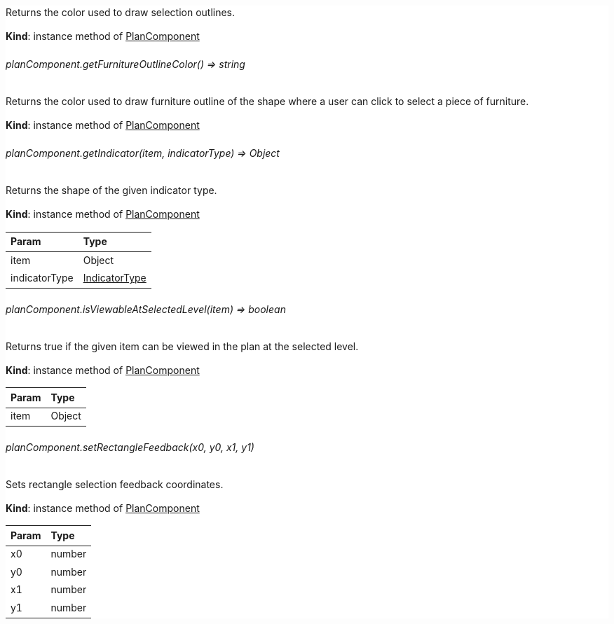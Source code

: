 Returns the color used to draw selection outlines.

**Kind**: instance method of [PlanComponent](#PlanComponent)  

<div id="plancomponent.getfurnitureoutlinecolor-string">

###### planComponent.getFurnitureOutlineColor() ⇒ string

</div>

Returns the color used to draw furniture outline of the shape where a
user can click to select a piece of furniture.

**Kind**: instance method of [PlanComponent](#PlanComponent)  

<div id="plancomponent.getindicatoritem-indicatortype-object">

###### planComponent.getIndicator(item, indicatorType) ⇒ Object

</div>

Returns the shape of the given indicator type.

**Kind**: instance method of [PlanComponent](#PlanComponent)

| Param         | Type                                          |
|:--------------|:----------------------------------------------|
| item          | Object                                        |
| indicatorType | [IndicatorType](#PlanComponent.IndicatorType) |

<div id="plancomponent.isviewableatselectedlevelitem-boolean">

###### planComponent.isViewableAtSelectedLevel(item) ⇒ boolean

</div>

Returns true if the given item can be viewed in the plan at the selected
level.

**Kind**: instance method of [PlanComponent](#PlanComponent)

| Param | Type   |
|:------|:-------|
| item  | Object |

<div id="plancomponent.setrectanglefeedbackx0-y0-x1-y1">

###### planComponent.setRectangleFeedback(x0, y0, x1, y1)

</div>

Sets rectangle selection feedback coordinates.

**Kind**: instance method of [PlanComponent](#PlanComponent)

| Param | Type   |
|:------|:-------|
| x0    | number |
| y0    | number |
| x1    | number |
| y1    | number |
